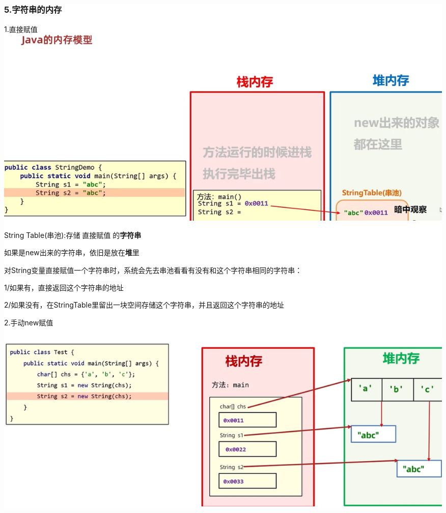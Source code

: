 



### 5.字符串的内存

1.直接赋值![image-20240613192548316](常用API.assets/image-20240613192548316.png)

String Table(串池):存储 直接赋值 的**字符串**

如果是new出来的字符串，依旧是放在**堆**里



对String变量直接赋值一个字符串时，系统会先去串池看看有没有和这个字符串相同的字符串：

1/如果有，直接返回这个字符串的地址

2/如果没有，在StringTable里留出一块空间存储这个字符串，并且返回这个字符串的地址



2.手动new赋值

![image-20240613193137965](常用API.assets/image-20240613193137965.png)
